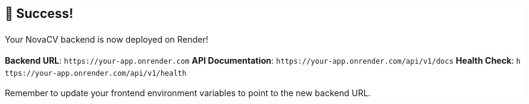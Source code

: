 
## 🎉 Success!

Your NovaCV backend is now deployed on Render! 

**Backend URL**: `https://your-app.onrender.com`
**API Documentation**: `https://your-app.onrender.com/api/v1/docs`
**Health Check**: `https://your-app.onrender.com/api/v1/health`

Remember to update your frontend environment variables to point to the new backend URL.
